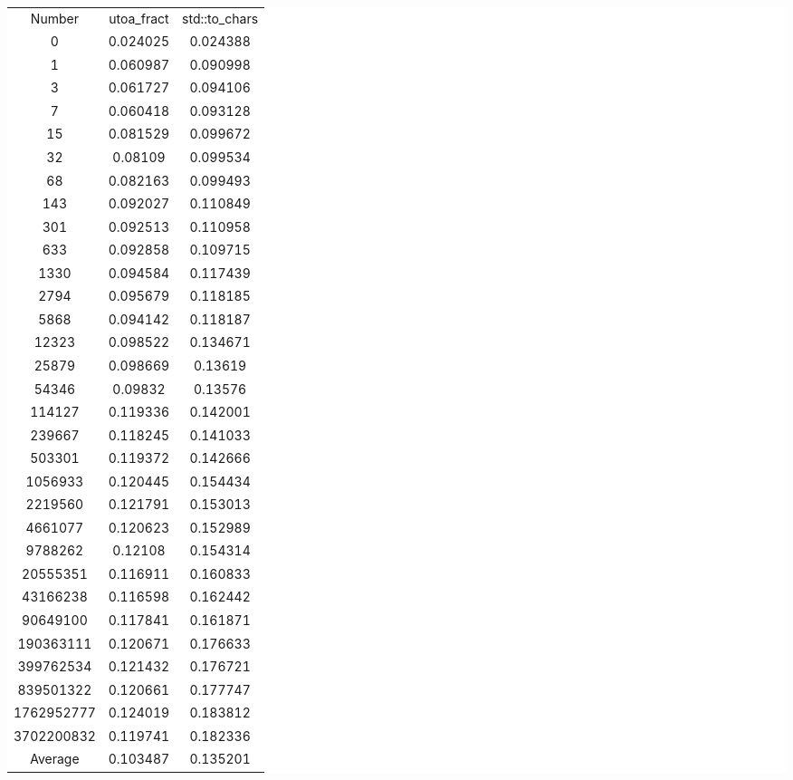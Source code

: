 |  |  |  |
|:-------:|:-:|:--:|
|      Number | utoa_fract  | std::to_chars |
|           0 | 0.024025    | 0.024388      |
|           1 | 0.060987    | 0.090998      |
|           3 | 0.061727    | 0.094106      |
|           7 | 0.060418    | 0.093128      |
|          15 | 0.081529    | 0.099672      |
|          32 | 0.08109     | 0.099534      |
|          68 | 0.082163    | 0.099493      |
|         143 | 0.092027    | 0.110849      |
|         301 | 0.092513    | 0.110958      |
|         633 | 0.092858    | 0.109715      |
|        1330 | 0.094584    | 0.117439      |
|        2794 | 0.095679    | 0.118185      |
|        5868 | 0.094142    | 0.118187      |
|       12323 | 0.098522    | 0.134671      |
|       25879 | 0.098669    | 0.13619       |
|       54346 | 0.09832     | 0.13576       |
|      114127 | 0.119336    | 0.142001      |
|      239667 | 0.118245    | 0.141033      |
|      503301 | 0.119372    | 0.142666      |
|     1056933 | 0.120445    | 0.154434      |
|     2219560 | 0.121791    | 0.153013      |
|     4661077 | 0.120623    | 0.152989      |
|     9788262 | 0.12108     | 0.154314      |
|    20555351 | 0.116911    | 0.160833      |
|    43166238 | 0.116598    | 0.162442      |
|    90649100 | 0.117841    | 0.161871      |
|   190363111 | 0.120671    | 0.176633      |
|   399762534 | 0.121432    | 0.176721      |
|   839501322 | 0.120661    | 0.177747      |
|  1762952777 | 0.124019    | 0.183812      |
|  3702200832 | 0.119741    | 0.182336      |
|     Average | 0.103487    | 0.135201      |
